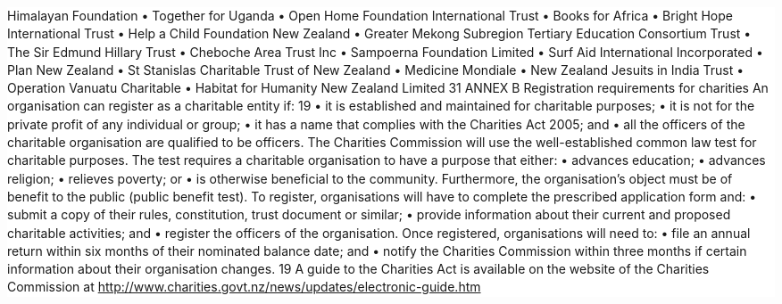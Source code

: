 Himalayan Foundation • Together for Uganda • Open Home Foundation International Trust • Books for Africa • Bright Hope International Trust • Help a Child Foundation New Zealand • Greater Mekong Subregion Tertiary Education Consortium Trust • The Sir Edmund Hillary Trust • Cheboche Area Trust Inc • Sampoerna Foundation Limited • Surf Aid International Incorporated • Plan New Zealand • St Stanislas Charitable Trust of New Zealand • Medicine Mondiale • New Zealand Jesuits in India Trust • Operation Vanuatu Charitable • Habitat for Humanity New Zealand Limited 31 ANNEX B Registration requirements for charities An organisation can register as a charitable entity if: 19 • it is established and maintained for charitable purposes; • it is not for the private profit of any individual or group; • it has a name that complies with the Charities Act 2005; and • all the officers of the charitable organisation are qualified to be officers. The Charities Commission will use the well-established common law test for charitable purposes. The test requires a charitable organisation to have a purpose that either: • advances education; • advances religion; • relieves poverty; or • is otherwise beneficial to the community. Furthermore, the organisation’s object must be of benefit to the public (public benefit test). To register, organisations will have to complete the prescribed application form and: • submit a copy of their rules, constitution, trust document or similar; • provide information about their current and proposed charitable activities; and • register the officers of the organisation. Once registered, organisations will need to: • file an annual return within six months of their nominated balance date; and • notify the Charities Commission within three months if certain information about their organisation changes. 19 A guide to the Charities Act is available on the website of the Charities Commission at http://www.charities.govt.nz/news/updates/electronic-guide.htm